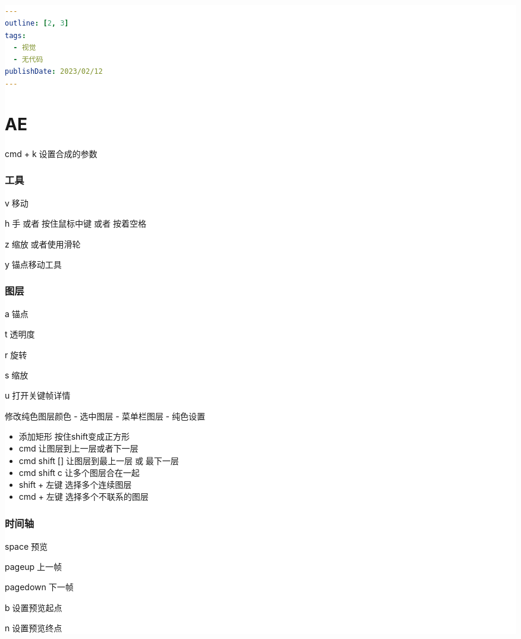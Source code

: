 ```yaml
---
outline: [2, 3]
tags: 
  - 视觉
  - 无代码
publishDate: 2023/02/12
---
```

# AE


cmd + k 设置合成的参数

### 工具

v 移动

h 手 或者 按住鼠标中键 或者 按着空格

z 缩放 或者使用滑轮

y 锚点移动工具

### 图层

a 锚点

t 透明度

r 旋转

s 缩放

u 打开关键帧详情

修改纯色图层颜色 - 选中图层 - 菜单栏图层 -  纯色设置

- 添加矩形 按住shift变成正方形
- cmd 让图层到上一层或者下一层
- cmd shift [] 让图层到最上一层 或 最下一层
- cmd shift c 让多个图层合在一起
- shift + 左键 选择多个连续图层
- cmd + 左键 选择多个不联系的图层

### 时间轴

space 预览

pageup 上一帧

pagedown 下一帧

b 设置预览起点

n 设置预览终点
